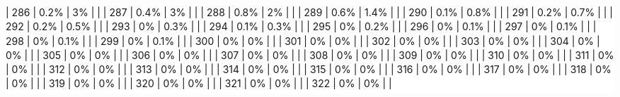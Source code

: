 | 286 | 0.2% | 3% |  |
| 287 | 0.4% | 3% |  |
| 288 | 0.8% | 2% |  |
| 289 | 0.6% | 1.4% |  |
| 290 | 0.1% | 0.8% |  |
| 291 | 0.2% | 0.7% |  |
| 292 | 0.2% | 0.5% |  |
| 293 | 0% | 0.3% |  |
| 294 | 0.1% | 0.3% |  |
| 295 | 0% | 0.2% |  |
| 296 | 0% | 0.1% |  |
| 297 | 0% | 0.1% |  |
| 298 | 0% | 0.1% |  |
| 299 | 0% | 0.1% |  |
| 300 | 0% | 0% |  |
| 301 | 0% | 0% |  |
| 302 | 0% | 0% |  |
| 303 | 0% | 0% |  |
| 304 | 0% | 0% |  |
| 305 | 0% | 0% |  |
| 306 | 0% | 0% |  |
| 307 | 0% | 0% |  |
| 308 | 0% | 0% |  |
| 309 | 0% | 0% |  |
| 310 | 0% | 0% |  |
| 311 | 0% | 0% |  |
| 312 | 0% | 0% |  |
| 313 | 0% | 0% |  |
| 314 | 0% | 0% |  |
| 315 | 0% | 0% |  |
| 316 | 0% | 0% |  |
| 317 | 0% | 0% |  |
| 318 | 0% | 0% |  |
| 319 | 0% | 0% |  |
| 320 | 0% | 0% |  |
| 321 | 0% | 0% |  |
| 322 | 0% | 0% |  |